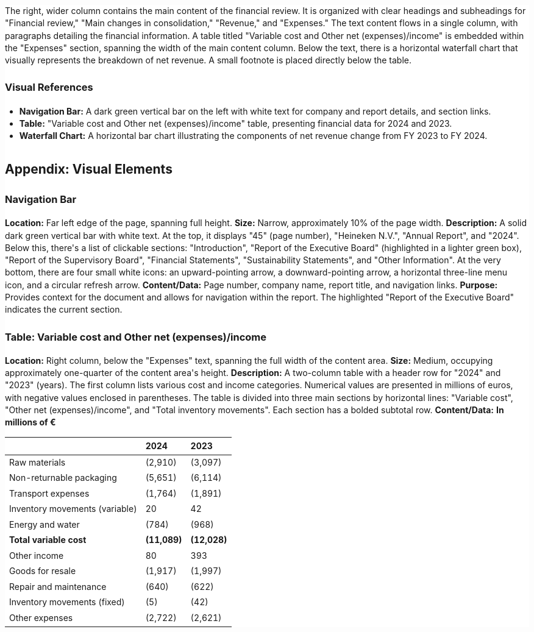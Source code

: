 The right, wider column contains the main content of the financial review. It is organized with clear headings and subheadings for "Financial review," "Main changes in consolidation," "Revenue," and "Expenses." The text content flows in a single column, with paragraphs detailing the financial information. A table titled "Variable cost and Other net (expenses)/income" is embedded within the "Expenses" section, spanning the width of the main content column. Below the text, there is a horizontal waterfall chart that visually represents the breakdown of net revenue. A small footnote is placed directly below the table.

### Visual References
- **Navigation Bar:** A dark green vertical bar on the left with white text for company and report details, and section links.
- **Table:** "Variable cost and Other net (expenses)/income" table, presenting financial data for 2024 and 2023.
- **Waterfall Chart:** A horizontal bar chart illustrating the components of net revenue change from FY 2023 to FY 2024.

## Appendix: Visual Elements

### Navigation Bar
**Location:** Far left edge of the page, spanning full height.
**Size:** Narrow, approximately 10% of the page width.
**Description:** A solid dark green vertical bar with white text. At the top, it displays "45" (page number), "Heineken N.V.", "Annual Report", and "2024". Below this, there's a list of clickable sections: "Introduction", "Report of the Executive Board" (highlighted in a lighter green box), "Report of the Supervisory Board", "Financial Statements", "Sustainability Statements", and "Other Information". At the very bottom, there are four small white icons: an upward-pointing arrow, a downward-pointing arrow, a horizontal three-line menu icon, and a circular refresh arrow.
**Content/Data:** Page number, company name, report title, and navigation links.
**Purpose:** Provides context for the document and allows for navigation within the report. The highlighted "Report of the Executive Board" indicates the current section.

### Table: Variable cost and Other net (expenses)/income
**Location:** Right column, below the "Expenses" text, spanning the full width of the content area.
**Size:** Medium, occupying approximately one-quarter of the content area's height.
**Description:** A two-column table with a header row for "2024" and "2023" (years). The first column lists various cost and income categories. Numerical values are presented in millions of euros, with negative values enclosed in parentheses. The table is divided into three main sections by horizontal lines: "Variable cost", "Other net (expenses)/income", and "Total inventory movements". Each section has a bolded subtotal row.
**Content/Data:**
**In millions of €**

| | 2024 | 2023 |
| :-------------------------------- | :----- | :----- |
| Raw materials | (2,910) | (3,097) |
| Non-returnable packaging | (5,651) | (6,114) |
| Transport expenses | (1,764) | (1,891) |
| Inventory movements (variable) | 20 | 42 |
| Energy and water | (784) | (968) |
| **Total variable cost** | **(11,089)** | **(12,028)** |
| Other income | 80 | 393 |
| Goods for resale | (1,917) | (1,997) |
| Repair and maintenance | (640) | (622) |
| Inventory movements (fixed) | (5) | (42) |
| Other expenses | (2,722) | (2,621) |